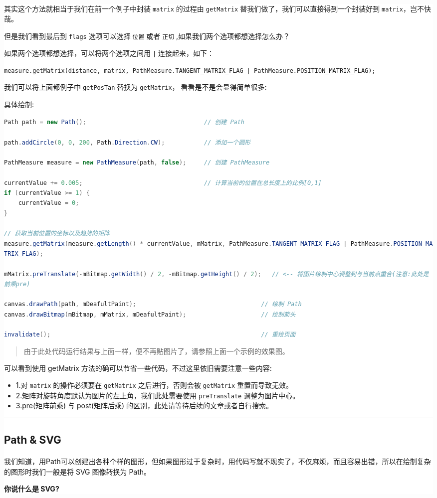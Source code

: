 其实这个方法就相当于我们在前一个例子中封装 `matrix` 的过程由 `getMatrix` 替我们做了，我们可以直接得到一个封装好到 `matrix`，岂不快哉。 

但是我们看到最后到 `flags` 选项可以选择 `位置` 或者 `正切` ,如果我们两个选项都想选择怎么办？

如果两个选项都想选择，可以将两个选项之间用 `|` 连接起来，如下：

```
measure.getMatrix(distance, matrix, PathMeasure.TANGENT_MATRIX_FLAG | PathMeasure.POSITION_MATRIX_FLAG);
```

我们可以将上面都例子中 `getPosTan` 替换为 `getMatrix`， 看看是不是会显得简单很多:

具体绘制: 

```java
Path path = new Path();                                 // 创建 Path

path.addCircle(0, 0, 200, Path.Direction.CW);           // 添加一个圆形

PathMeasure measure = new PathMeasure(path, false);     // 创建 PathMeasure

currentValue += 0.005;                                  // 计算当前的位置在总长度上的比例[0,1]
if (currentValue >= 1) {
    currentValue = 0;
}

// 获取当前位置的坐标以及趋势的矩阵
measure.getMatrix(measure.getLength() * currentValue, mMatrix, PathMeasure.TANGENT_MATRIX_FLAG | PathMeasure.POSITION_MATRIX_FLAG);

mMatrix.preTranslate(-mBitmap.getWidth() / 2, -mBitmap.getHeight() / 2);   // <-- 将图片绘制中心调整到与当前点重合(注意:此处是前乘pre)

canvas.drawPath(path, mDeafultPaint);                                   // 绘制 Path
canvas.drawBitmap(mBitmap, mMatrix, mDeafultPaint);                     // 绘制箭头

invalidate();                                                           // 重绘页面
```

> 由于此处代码运行结果与上面一样，便不再贴图片了，请参照上面一个示例的效果图。

可以看到使用 getMatrix 方法的确可以节省一些代码，不过这里依旧需要注意一些内容:

> 

- 1.对 `matrix` 的操作必须要在 `getMatrix` 之后进行，否则会被 `getMatrix` 重置而导致无效。
- 2.矩阵对旋转角度默认为图片的左上角，我们此处需要使用 `preTranslate` 调整为图片中心。
- 3.pre(矩阵前乘) 与 post(矩阵后乘) 的区别，此处请等待后续的文章或者自行搜索。

------

## Path & SVG

我们知道，用Path可以创建出各种个样的图形，但如果图形过于复杂时，用代码写就不现实了，不仅麻烦，而且容易出错，所以在绘制复杂的图形时我们一般是将 SVG 图像转换为 Path。

**你说什么是 SVG?**
